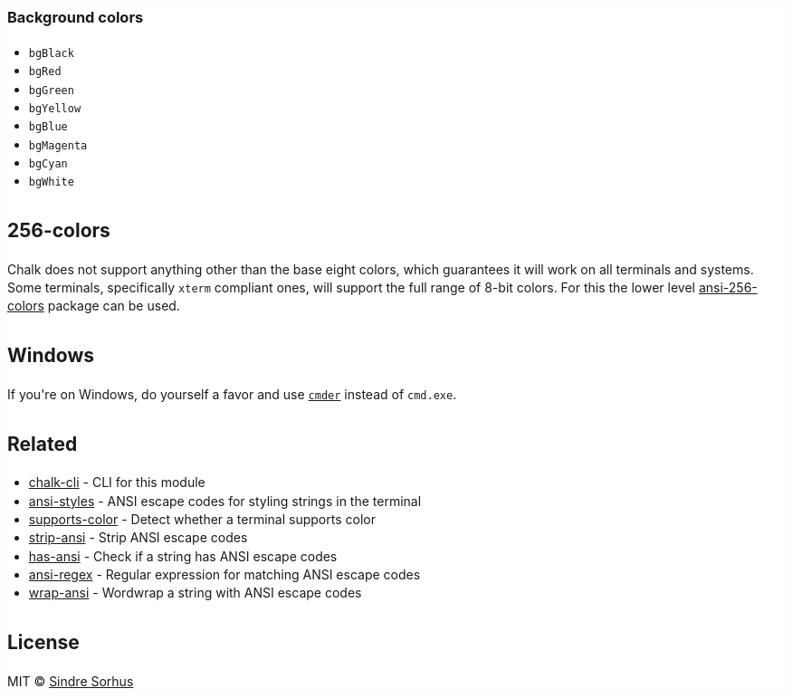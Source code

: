 ### Background colors

- `bgBlack`
- `bgRed`
- `bgGreen`
- `bgYellow`
- `bgBlue`
- `bgMagenta`
- `bgCyan`
- `bgWhite`

## 256-colors

Chalk does not support anything other than the base eight colors, which guarantees it will work on all terminals and systems. Some terminals, specifically `xterm` compliant ones, will support the full range of 8-bit colors. For this the lower level [ansi-256-colors](https://github.com/jbnicolai/ansi-256-colors) package can be used.

## Windows

If you're on Windows, do yourself a favor and use [`cmder`](http://bliker.github.io/cmder/) instead of `cmd.exe`.

## Related

- [chalk-cli](https://github.com/chalk/chalk-cli) - CLI for this module
- [ansi-styles](https://github.com/chalk/ansi-styles/) - ANSI escape codes for styling strings in the terminal
- [supports-color](https://github.com/chalk/supports-color/) - Detect whether a terminal supports color
- [strip-ansi](https://github.com/chalk/strip-ansi) - Strip ANSI escape codes
- [has-ansi](https://github.com/chalk/has-ansi) - Check if a string has ANSI escape codes
- [ansi-regex](https://github.com/chalk/ansi-regex) - Regular expression for matching ANSI escape codes
- [wrap-ansi](https://github.com/chalk/wrap-ansi) - Wordwrap a string with ANSI escape codes

## License

MIT © [Sindre Sorhus](http://sindresorhus.com)

